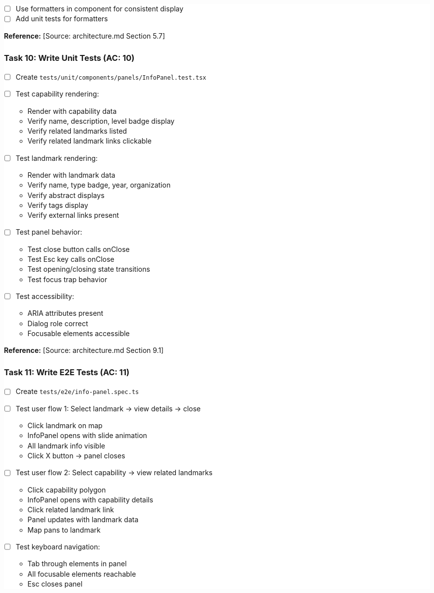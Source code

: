 - [ ] Use formatters in component for consistent display
- [ ] Add unit tests for formatters

**Reference:** [Source: architecture.md Section 5.7]

### Task 10: Write Unit Tests (AC: 10)

- [ ] Create `tests/unit/components/panels/InfoPanel.test.tsx`
- [ ] Test capability rendering:
   - Render with capability data
   - Verify name, description, level badge display
   - Verify related landmarks listed
   - Verify related landmark links clickable

- [ ] Test landmark rendering:
   - Render with landmark data
   - Verify name, type badge, year, organization
   - Verify abstract displays
   - Verify tags display
   - Verify external links present

- [ ] Test panel behavior:
   - Test close button calls onClose
   - Test Esc key calls onClose
   - Test opening/closing state transitions
   - Test focus trap behavior

- [ ] Test accessibility:
   - ARIA attributes present
   - Dialog role correct
   - Focusable elements accessible

**Reference:** [Source: architecture.md Section 9.1]

### Task 11: Write E2E Tests (AC: 11)

- [ ] Create `tests/e2e/info-panel.spec.ts`
- [ ] Test user flow 1: Select landmark → view details → close
   - Click landmark on map
   - InfoPanel opens with slide animation
   - All landmark info visible
   - Click X button → panel closes

- [ ] Test user flow 2: Select capability → view related landmarks
   - Click capability polygon
   - InfoPanel opens with capability details
   - Click related landmark link
   - Panel updates with landmark data
   - Map pans to landmark

- [ ] Test keyboard navigation:
   - Tab through elements in panel
   - All focusable elements reachable
   - Esc closes panel
